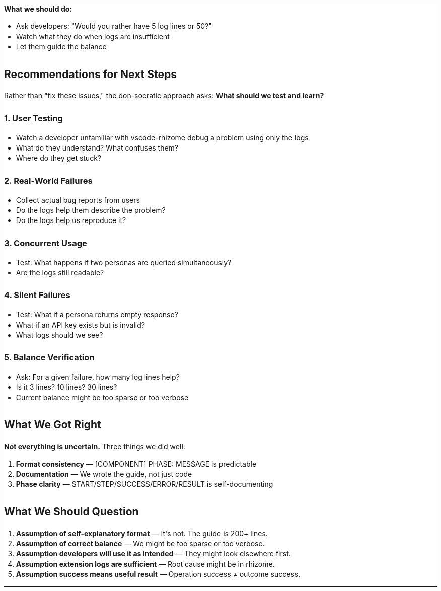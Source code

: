 **What we should do:**
- Ask developers: "Would you rather have 5 log lines or 50?"
- Watch what they do when logs are insufficient
- Let them guide the balance

## Recommendations for Next Steps

Rather than "fix these issues," the don-socratic approach asks: **What should we test and learn?**

### 1. User Testing
- Watch a developer unfamiliar with vscode-rhizome debug a problem using only the logs
- What do they understand? What confuses them?
- Where do they get stuck?

### 2. Real-World Failures
- Collect actual bug reports from users
- Do the logs help them describe the problem?
- Do the logs help us reproduce it?

### 3. Concurrent Usage
- Test: What happens if two personas are queried simultaneously?
- Are the logs still readable?

### 4. Silent Failures
- Test: What if a persona returns empty response?
- What if an API key exists but is invalid?
- What logs should we see?

### 5. Balance Verification
- Ask: For a given failure, how many log lines help?
- Is it 3 lines? 10 lines? 30 lines?
- Current balance might be too sparse or too verbose

## What We Got Right

**Not everything is uncertain.** Three things we did well:

1. **Format consistency** — [COMPONENT] PHASE: MESSAGE is predictable
2. **Documentation** — We wrote the guide, not just code
3. **Phase clarity** — START/STEP/SUCCESS/ERROR/RESULT is self-documenting

## What We Should Question

1. **Assumption of self-explanatory format** — It's not. The guide is 200+ lines.
2. **Assumption of correct balance** — We might be too sparse or too verbose.
3. **Assumption developers will use it as intended** — They might look elsewhere first.
4. **Assumption extension logs are sufficient** — Root cause might be in rhizome.
5. **Assumption success means useful result** — Operation success ≠ outcome success.

---
